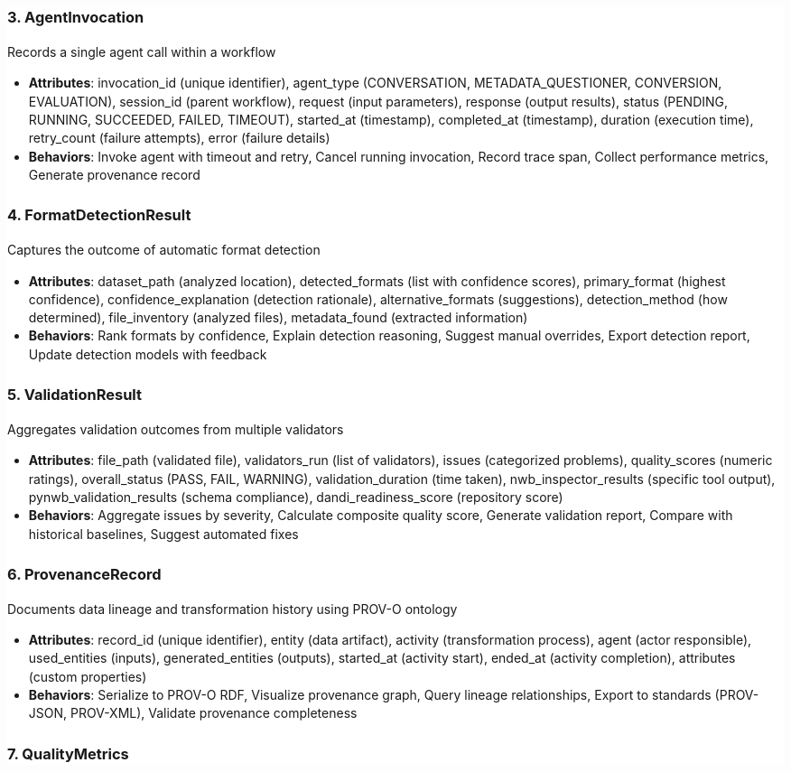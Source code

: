 ### 3. AgentInvocation

Records a single agent call within a workflow

- **Attributes**: invocation_id (unique identifier), agent_type (CONVERSATION,
  METADATA_QUESTIONER, CONVERSION, EVALUATION), session_id (parent workflow),
  request (input parameters), response (output results), status (PENDING,
  RUNNING, SUCCEEDED, FAILED, TIMEOUT), started_at (timestamp), completed_at
  (timestamp), duration (execution time), retry_count (failure attempts), error
  (failure details)
- **Behaviors**: Invoke agent with timeout and retry, Cancel running invocation,
  Record trace span, Collect performance metrics, Generate provenance record

### 4. FormatDetectionResult

Captures the outcome of automatic format detection

- **Attributes**: dataset_path (analyzed location), detected_formats (list with
  confidence scores), primary_format (highest confidence),
  confidence_explanation (detection rationale), alternative_formats
  (suggestions), detection_method (how determined), file_inventory (analyzed
  files), metadata_found (extracted information)
- **Behaviors**: Rank formats by confidence, Explain detection reasoning,
  Suggest manual overrides, Export detection report, Update detection models
  with feedback

### 5. ValidationResult

Aggregates validation outcomes from multiple validators

- **Attributes**: file_path (validated file), validators_run (list of
  validators), issues (categorized problems), quality_scores (numeric ratings),
  overall_status (PASS, FAIL, WARNING), validation_duration (time taken),
  nwb_inspector_results (specific tool output), pynwb_validation_results (schema
  compliance), dandi_readiness_score (repository score)
- **Behaviors**: Aggregate issues by severity, Calculate composite quality
  score, Generate validation report, Compare with historical baselines, Suggest
  automated fixes

### 6. ProvenanceRecord

Documents data lineage and transformation history using PROV-O ontology

- **Attributes**: record_id (unique identifier), entity (data artifact),
  activity (transformation process), agent (actor responsible), used_entities
  (inputs), generated_entities (outputs), started_at (activity start), ended_at
  (activity completion), attributes (custom properties)
- **Behaviors**: Serialize to PROV-O RDF, Visualize provenance graph, Query
  lineage relationships, Export to standards (PROV-JSON, PROV-XML), Validate
  provenance completeness

### 7. QualityMetrics
